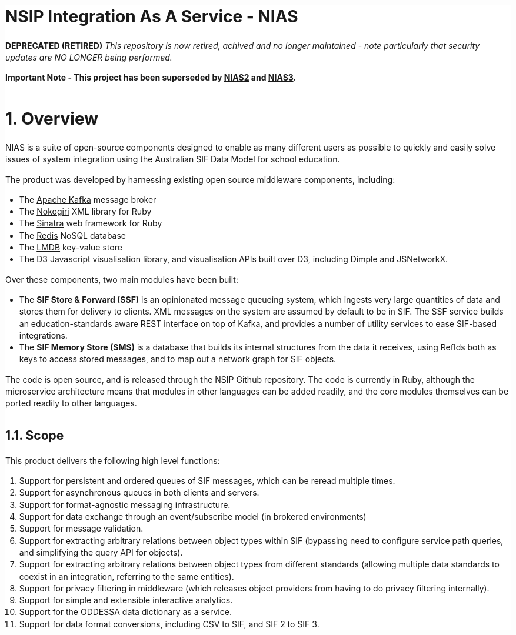 
NSIP Integration As A Service - NIAS
====================================

****DEPRECATED (RETIRED)****
*This repository is now retired, achived and no longer maintained - note particularly that security updates are NO LONGER being performed.* 


**Important Note - This project has been superseded by [NIAS2](https://github.com/nsip/nias2) and [NIAS3](https://github.com/nsip/nias3).**

# 1. Overview

NIAS is a suite of open-source components designed to enable as many different users as possible to quickly and easily solve issues of system integration using the Australian [SIF Data Model](http://specification.sifassociation.org/Implementation/AU/1.4/html/) for school education.

The product was developed by harnessing existing open source middleware components, including:
* The [Apache Kafka](http://kafka.apache.org) message broker
* The [Nokogiri](http://www.rubydoc.info/github/sparklemotion/nokogiri) XML library for Ruby
* The [Sinatra](http://www.sinatrarb.com) web framework for Ruby
* The [Redis](http://redis.io) NoSQL database
* The [LMDB](http://symas.com/mdb/) key-value store
* The [D3](http://d3js.org) Javascript visualisation library, and visualisation APIs built over D3, including [Dimple](http://dimplejs.org) and [JSNetworkX](http://felix-kling.de/JSNetworkX/).

Over these components, two main modules have been built:
* The __SIF Store & Forward (SSF)__ is an opinionated message queueing system, which ingests very large quantities of data and stores them for delivery to clients. XML messages on the system are assumed by default to be in SIF. The SSF service builds an education-standards aware REST interface on top of Kafka, and provides a number of utility services to ease SIF-based integrations.
* The __SIF Memory Store (SMS)__ is a database that builds its internal structures from the data it receives, using RefIds both as keys to access stored messages, and to map out a network graph for SIF objects.

The code is open source, and is released through the NSIP Github repository. The code is currently in Ruby, although the microservice architecture means that modules in other languages can be added readily, and the core modules themselves can be ported readily to other languages.

## 1.1. Scope

This product delivers the following high level functions: 

1. Support for persistent and ordered queues of SIF messages, which can be reread multiple times.
2. Support for asynchronous queues in both clients and servers.
3. Support for format-agnostic messaging infrastructure.
4. Support for data exchange through an event/subscribe model (in brokered environments)
5. Support for message validation.
6. Support for extracting arbitrary relations between object types within SIF (bypassing need to configure service path queries, and simplifying the query API for objects).
7. Support for extracting arbitrary relations between object types from different standards (allowing multiple data standards to coexist in an integration, referring to the same entities).
8. Support for privacy filtering in middleware (which releases object providers from having to do privacy filtering internally).
9. Support for simple and extensible interactive analytics.
10. Support for the ODDESSA data dictionary as a service.
11. Support for data format conversions, including CSV to SIF, and SIF 2 to SIF 3.
